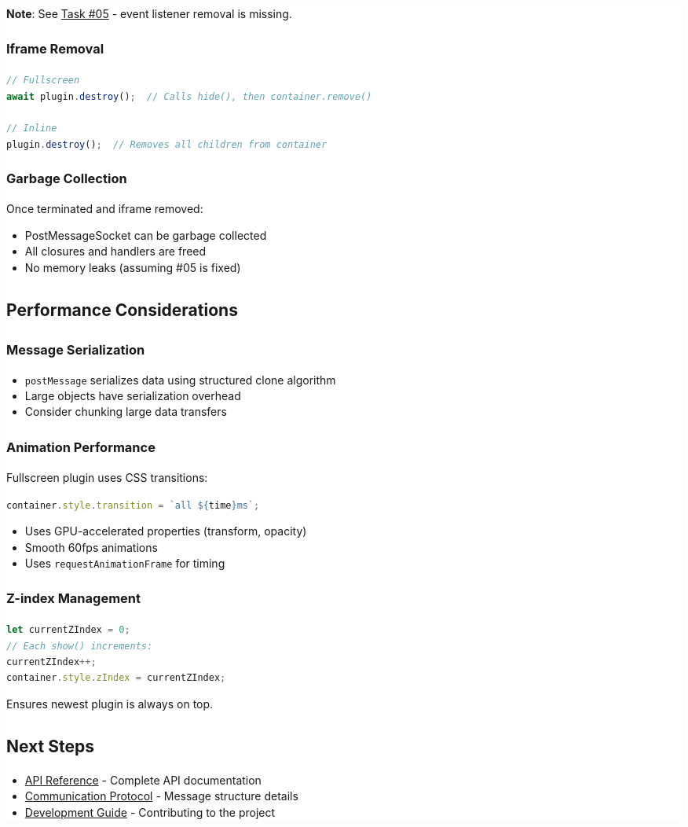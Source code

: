 **Note**: See [Task #05](../tasks/priority-1-critical/05-fix-terminate-memory-leak.md) - event listener removal is missing.

### Iframe Removal

```typescript
// Fullscreen
await plugin.destroy();  // Calls hide(), then container.remove()

// Inline
plugin.destroy();  // Removes all children from container
```

### Garbage Collection

Once terminated and iframe removed:
- PostMessageSocket can be garbage collected
- All closures and handlers are freed
- No memory leaks (assuming #05 is fixed)

## Performance Considerations

### Message Serialization

- `postMessage` serializes data using structured clone algorithm
- Large objects have serialization overhead
- Consider chunking large data transfers

### Animation Performance

Fullscreen plugin uses CSS transitions:
```typescript
container.style.transition = `all ${time}ms`;
```

- Uses GPU-accelerated properties (transform, opacity)
- Smooth 60fps animations
- Uses `requestAnimationFrame` for timing

### Z-index Management

```typescript
let currentZIndex = 0;
// Each show() increments:
currentZIndex++;
container.style.zIndex = currentZIndex;
```

Ensures newest plugin is always on top.

## Next Steps

- [API Reference](./03-api-reference.md) - Complete API documentation
- [Communication Protocol](./04-communication-protocol.md) - Message structure details
- [Development Guide](./06-development-guide.md) - Contributing to the project
